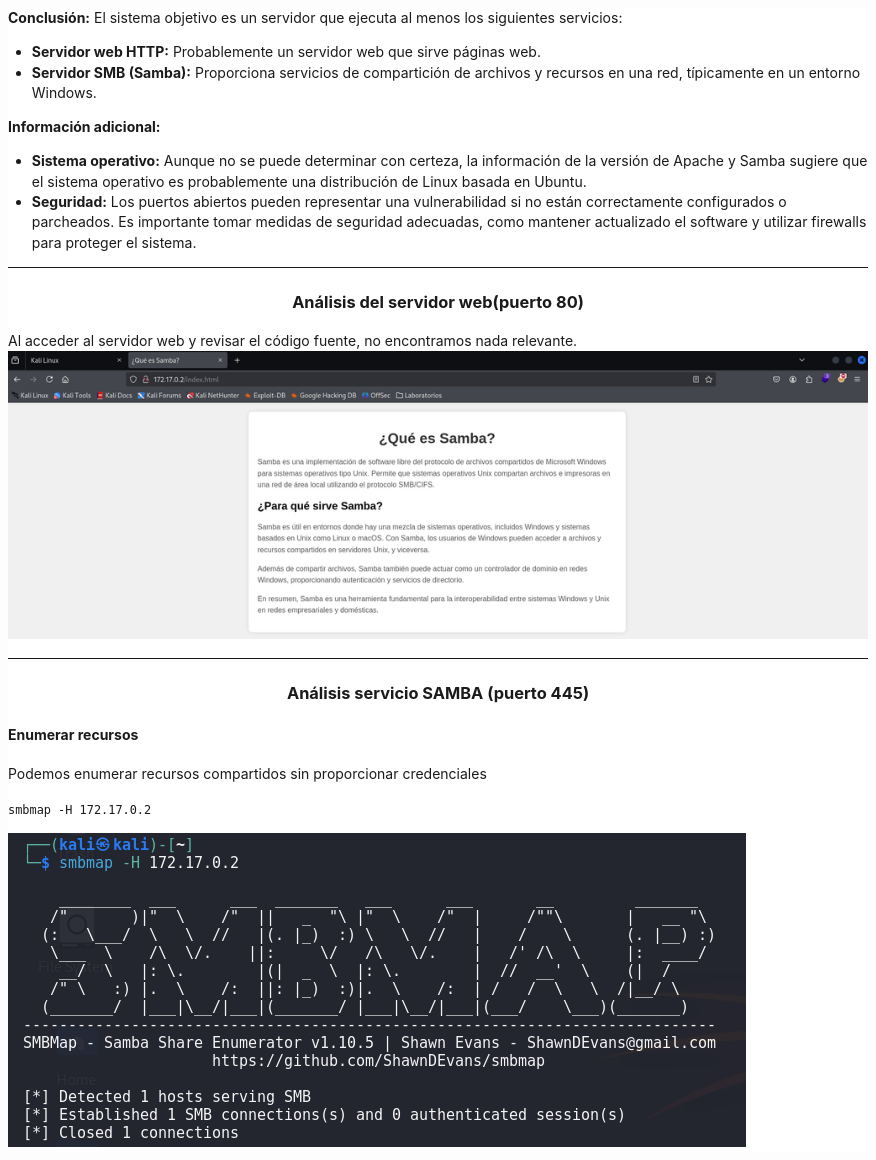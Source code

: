 **Conclusión:**
El sistema objetivo es un servidor que ejecuta al menos los siguientes servicios:

- **Servidor web HTTP:** Probablemente un servidor web que sirve páginas web.
- **Servidor SMB (Samba):** Proporciona servicios de compartición de archivos y recursos en una red, típicamente en un entorno Windows.

**Información adicional:**
- **Sistema operativo:** Aunque no se puede determinar con certeza, la información de la versión de Apache y Samba sugiere que el sistema operativo es probablemente una distribución de Linux basada en Ubuntu.
- **Seguridad:** Los puertos abiertos pueden representar una vulnerabilidad si no están correctamente configurados o parcheados. Es importante tomar medidas de seguridad adecuadas, como mantener actualizado el software y utilizar firewalls para proteger el sistema.

---


<h3><center> Análisis del servidor web(puerto 80)</center></h3>


Al acceder al servidor web y revisar el código fuente, no encontramos nada relevante.
![](img/Pasted%20image%2020241215184406.png)


---

<h3><center> Análisis servicio SAMBA (puerto 445)</center></h3>

#### Enumerar recursos

Podemos enumerar recursos compartidos sin proporcionar credenciales
```
smbmap -H 172.17.0.2
```

![](img/Pasted%20image%2020241215184644.png#center)

